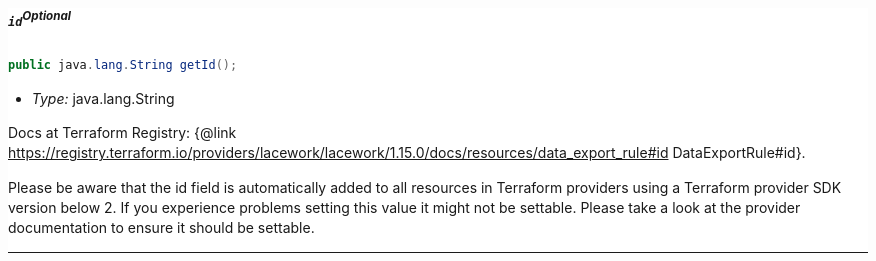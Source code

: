 ##### `id`<sup>Optional</sup> <a name="id" id="rhizo-co-terraform-provider-lacework.dataExportRule.DataExportRuleConfig.property.id"></a>

```java
public java.lang.String getId();
```

- *Type:* java.lang.String

Docs at Terraform Registry: {@link https://registry.terraform.io/providers/lacework/lacework/1.15.0/docs/resources/data_export_rule#id DataExportRule#id}.

Please be aware that the id field is automatically added to all resources in Terraform providers using a Terraform provider SDK version below 2.
If you experience problems setting this value it might not be settable. Please take a look at the provider documentation to ensure it should be settable.

---



